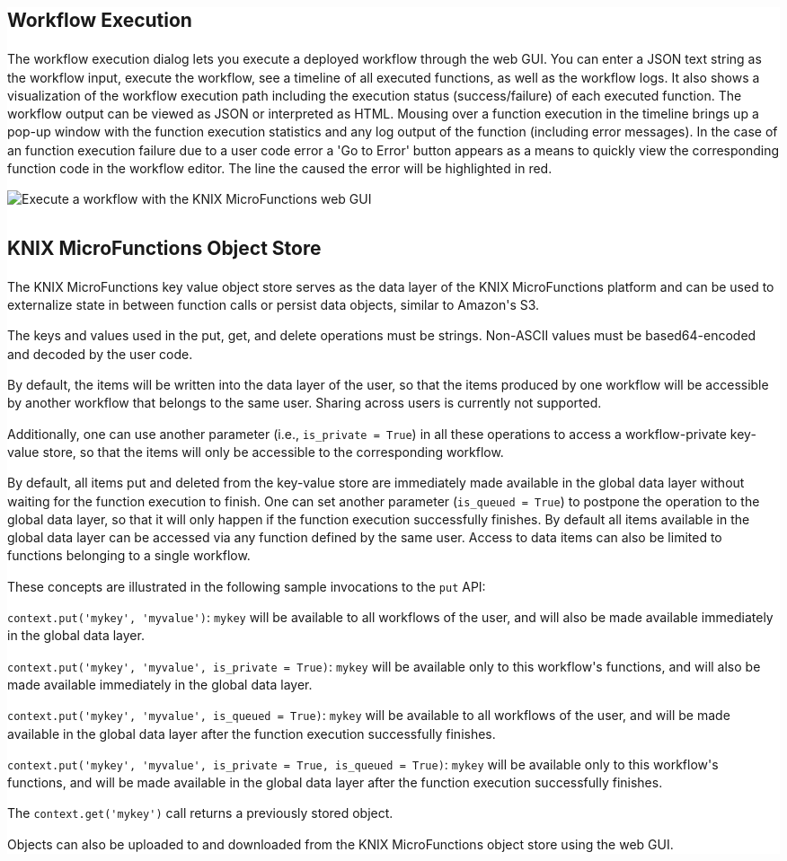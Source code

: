 ## Workflow Execution

The workflow execution dialog lets you execute a deployed workflow through the web GUI. You can enter a JSON text string as the workflow input, execute the workflow, see a timeline of all executed functions, as well as the workflow logs. It also shows a visualization of the workflow execution path including the execution status (success/failure) of each executed function. The workflow output can be viewed as JSON or interpreted as HTML. Mousing over a function execution in the timeline brings up a pop-up window with the function execution statistics and any log output of the function (including error messages). In the case of an function execution failure due to a user code error a 'Go to Error' button appears as a means to quickly view the corresponding function code in the workflow editor. The line the caused the error will be highlighted in red.

![](app/pages/docs/intro/wf_exec.gif "Execute a workflow with the KNIX MicroFunctions web GUI")

## KNIX MicroFunctions Object Store

The KNIX MicroFunctions key value object store serves as the data layer of the KNIX MicroFunctions platform and can be used to externalize state in between function calls or persist data objects, similar to Amazon's S3.   

The keys and values used in the put, get, and delete operations must be strings. Non-ASCII values must be based64-encoded and decoded by the user code.

By default, the items will be written into the data layer of the user, so that the items produced by one workflow will be accessible by another workflow that belongs to the same user. Sharing across users is currently not supported.

Additionally, one can use another parameter (i.e., `is_private = True`) in all these operations to access a workflow-private key-value store, so that the items will only be accessible to the corresponding workflow.

By default, all items put and deleted from the key-value store are immediately made available in the global data layer without waiting for the function execution to finish. One can set another parameter (`is_queued = True`) to postpone the operation to the global data layer, so that it will only happen if the function execution successfully finishes. By default all items available in the global data layer can be accessed via any function defined by the same user. Access to data items can also be limited to functions belonging to a single workflow.

These concepts are illustrated in the following sample invocations to the `put` API:

`context.put('mykey', 'myvalue')`: `mykey` will be available to all workflows of the user, and will also be made available immediately in the global data layer.

`context.put('mykey', 'myvalue', is_private = True)`: `mykey` will be available only to this workflow's functions, and will also be made available immediately in the global data layer.

`context.put('mykey', 'myvalue', is_queued = True)`: `mykey` will be available to all workflows of the user, and will be made available in the global data layer after the function execution successfully finishes.

`context.put('mykey', 'myvalue', is_private = True, is_queued = True)`: `mykey` will be available only to this workflow's functions, and will be made available in the global data layer after the function execution successfully finishes.

The `context.get('mykey')` call returns a previously stored object.

Objects can also be uploaded to and downloaded from the KNIX MicroFunctions object store using the web GUI.
